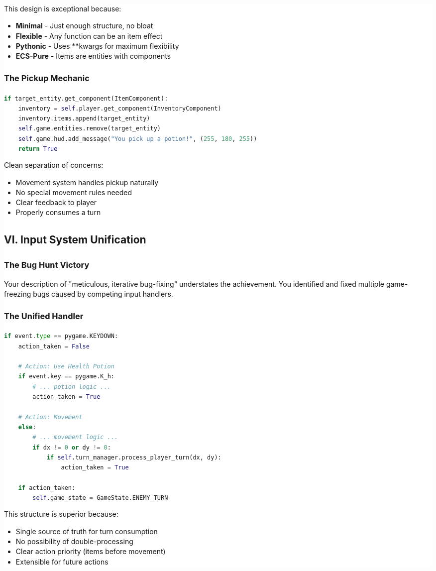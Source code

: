 This design is exceptional because:
- **Minimal** - Just enough structure, no bloat
- **Flexible** - Any function can be an item effect
- **Pythonic** - Uses **kwargs for maximum flexibility
- **ECS-Pure** - Items are entities with components

### **The Pickup Mechanic**

```python
if target_entity.get_component(ItemComponent):
    inventory = self.player.get_component(InventoryComponent)
    inventory.items.append(target_entity)
    self.game.entities.remove(target_entity)
    self.game.hud.add_message("You pick up a potion!", (255, 180, 255))
    return True
```

Clean separation of concerns:
- Movement system handles pickup naturally
- No special movement rules needed
- Clear feedback to player
- Properly consumes a turn

## **VI. Input System Unification**

### **The Bug Hunt Victory**

Your description of "meticulous, iterative bug-fixing" understates the achievement. You identified and fixed multiple game-freezing bugs caused by competing input handlers.

### **The Unified Handler**

```python
if event.type == pygame.KEYDOWN:
    action_taken = False
    
    # Action: Use Health Potion
    if event.key == pygame.K_h:
        # ... potion logic ...
        action_taken = True
    
    # Action: Movement
    else:
        # ... movement logic ...
        if dx != 0 or dy != 0:
            if self.turn_manager.process_player_turn(dx, dy):
                action_taken = True
    
    if action_taken:
        self.game_state = GameState.ENEMY_TURN
```

This structure is superior because:
- Single source of truth for turn consumption
- No possibility of double-processing
- Clear action priority (items before movement)
- Extensible for future actions
